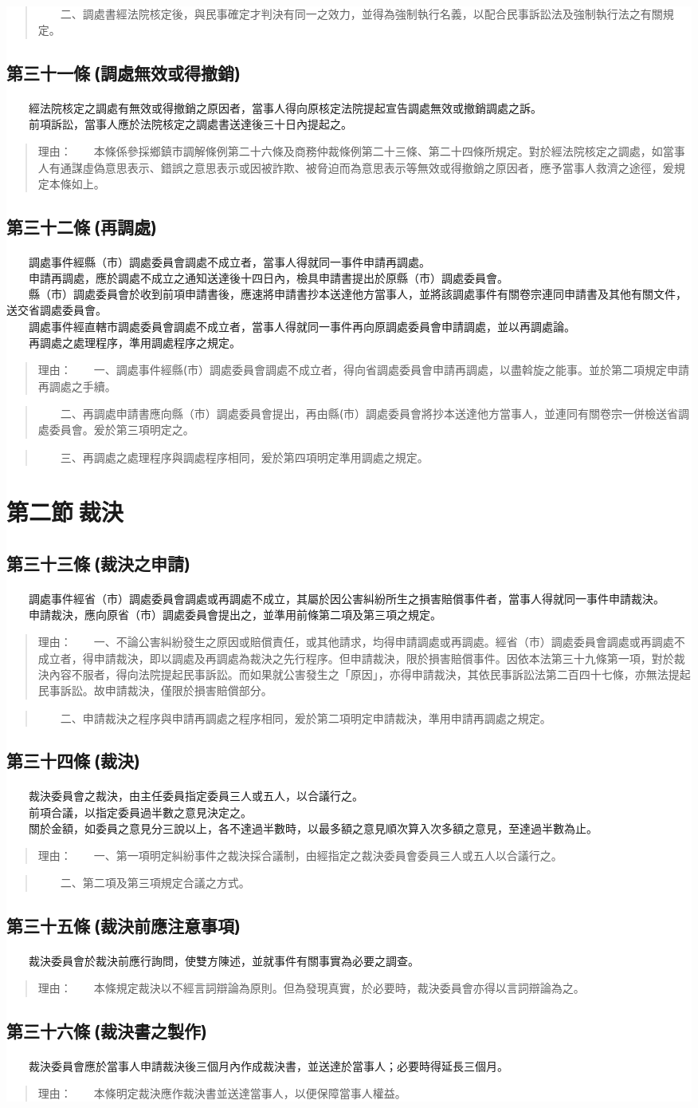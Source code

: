 > 　　二、調處書經法院核定後，與民事確定才判決有同一之效力，並得為強制執行名義，以配合民事訴訟法及強制執行法之有關規定。



第三十一條 (調處無效或得撤銷)
-----------------------------
　　經法院核定之調處有無效或得撤銷之原因者，當事人得向原核定法院提起宣告調處無效或撤銷調處之訴。  
　　前項訴訟，當事人應於法院核定之調處書送達後三十日內提起之。  
> 理由：　　本條係參採鄉鎮市調解條例第二十六條及商務仲裁條例第二十三條、第二十四條所規定。對於經法院核定之調處，如當事人有通謀虛偽意思表示、錯誤之意思表示或因被詐欺、被脅迫而為意思表示等無效或得撤銷之原因者，應予當事人救濟之途徑，爰規定本條如上。



第三十二條 (再調處)
-------------------
　　調處事件經縣（市）調處委員會調處不成立者，當事人得就同一事件申請再調處。  
　　申請再調處，應於調處不成立之通知送達後十四日內，檢具申請書提出於原縣（市）調處委員會。  
　　縣（市）調處委員會於收到前項申請書後，應速將申請書抄本送達他方當事人，並將該調處事件有關卷宗連同申請書及其他有關文件，送交省調處委員會。  
　　調處事件經直轄市調處委員會調處不成立者，當事人得就同一事件再向原調處委員會申請調處，並以再調處論。  
　　再調處之處理程序，準用調處程序之規定。  
> 理由：　　一、調處事件經縣(市）調處委員會調處不成立者，得向省調處委員會申請再調處，以盡斡旋之能事。並於第二項規定申請再調處之手續。

> 　　二、再調處申請書應向縣（市）調處委員會提出，再由縣(市）調處委員會將抄本送達他方當事人，並連同有關卷宗一併檢送省調處委員會。爰於第三項明定之。

> 　　三、再調處之處理程序與調處程序相同，爰於第四項明定準用調處之規定。



第二節  裁決
============
第三十三條 (裁決之申請)
-----------------------
　　調處事件經省（市）調處委員會調處或再調處不成立，其屬於因公害糾紛所生之損害賠償事件者，當事人得就同一事件申請裁決。  
　　申請裁決，應向原省（市）調處委員會提出之，並準用前條第二項及第三項之規定。  
> 理由：　　一、不論公害糾紛發生之原因或賠償責任，或其他請求，均得申請調處或再調處。經省（市）調處委員會調處或再調處不成立者，得申請裁決，即以調處及再調處為裁決之先行程序。但申請裁決，限於損害賠償事件。因依本法第三十九條第一項，對於裁決內容不服者，得向法院提起民事訴訟。而如果就公害發生之「原因」，亦得申請裁決，其依民事訴訟法第二百四十七條，亦無法提起民事訴訟。故申請裁決，僅限於損害賠償部分。

> 　　二、申請裁決之程序與申請再調處之程序相同，爰於第二項明定申請裁決，準用申請再調處之規定。



第三十四條 (裁決)
-----------------
　　裁決委員會之裁決，由主任委員指定委員三人或五人，以合議行之。  
　　前項合議，以指定委員過半數之意見決定之。  
　　關於金額，如委員之意見分三說以上，各不達過半數時，以最多額之意見順次算入次多額之意見，至達過半數為止。  
> 理由：　　一、第一項明定糾紛事件之裁決採合議制，由經指定之裁決委員會委員三人或五人以合議行之。

> 　　二、第二項及第三項規定合議之方式。



第三十五條 (裁決前應注意事項)
-----------------------------
　　裁決委員會於裁決前應行詢問，使雙方陳述，並就事件有關事實為必要之調查。  
> 理由：　　本條規定裁決以不經言詞辯論為原則。但為發現真實，於必要時，裁決委員會亦得以言詞辯論為之。



第三十六條 (裁決書之製作)
-------------------------
　　裁決委員會應於當事人申請裁決後三個月內作成裁決書，並送達於當事人；必要時得延長三個月。  
> 理由：　　本條明定裁決應作裁決書並送達當事人，以便保障當事人權益。
